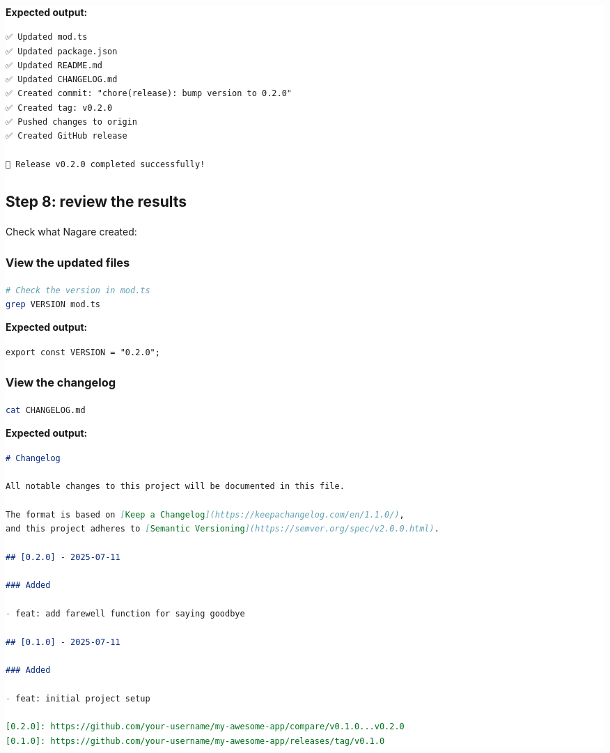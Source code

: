**Expected output:**

```
✅ Updated mod.ts
✅ Updated package.json
✅ Updated README.md
✅ Updated CHANGELOG.md
✅ Created commit: "chore(release): bump version to 0.2.0"
✅ Created tag: v0.2.0
✅ Pushed changes to origin
✅ Created GitHub release

🎉 Release v0.2.0 completed successfully!
```

## Step 8: review the results

Check what Nagare created:

### View the updated files

```bash
# Check the version in mod.ts
grep VERSION mod.ts
```

**Expected output:**

```
export const VERSION = "0.2.0";
```

### View the changelog

```bash
cat CHANGELOG.md
```

**Expected output:**

```markdown
# Changelog

All notable changes to this project will be documented in this file.

The format is based on [Keep a Changelog](https://keepachangelog.com/en/1.1.0/),
and this project adheres to [Semantic Versioning](https://semver.org/spec/v2.0.0.html).

## [0.2.0] - 2025-07-11

### Added

- feat: add farewell function for saying goodbye

## [0.1.0] - 2025-07-11

### Added

- feat: initial project setup

[0.2.0]: https://github.com/your-username/my-awesome-app/compare/v0.1.0...v0.2.0
[0.1.0]: https://github.com/your-username/my-awesome-app/releases/tag/v0.1.0
```

